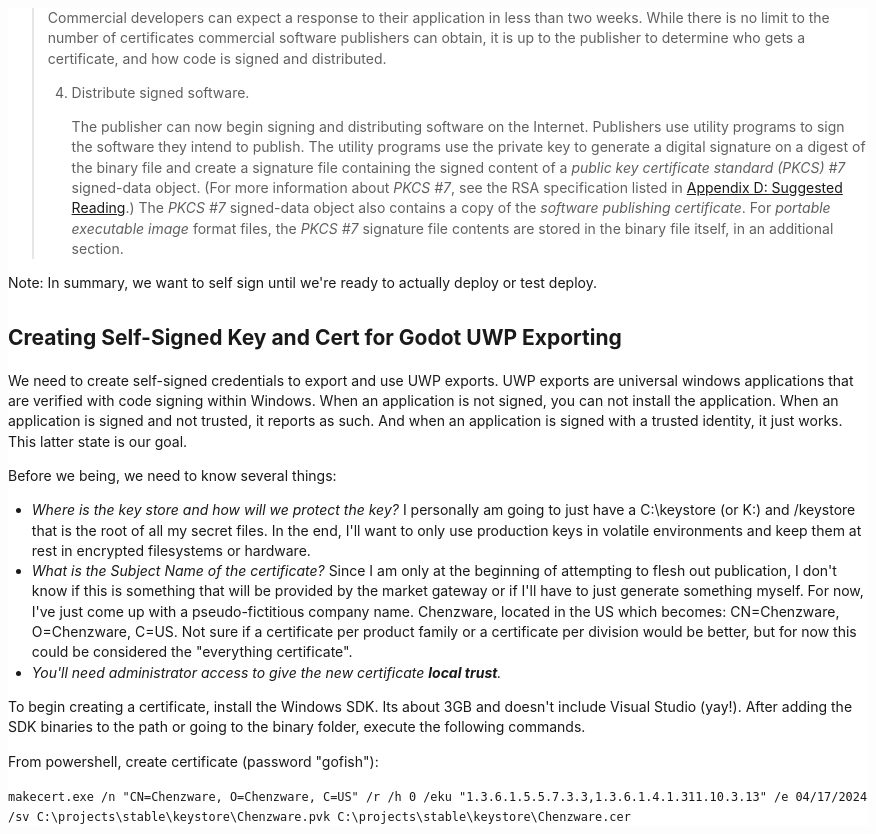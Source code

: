 >    Commercial developers can expect a response to their application in less than two weeks. While there is no limit to the number of certificates commercial software publishers can obtain, it is up to the publisher to determine who gets a certificate, and how code is signed and distributed.
>
> 4. Distribute signed software.
>
>    The publisher can now begin signing and distributing software on the Internet. Publishers use utility programs to sign the software they intend to publish. The utility programs use the private key to generate a digital signature on a digest of the binary file and create a signature file containing the signed content of a *public key certificate standard (PKCS) #7* signed-data object. (For more information about *PKCS #7*, see the RSA specification listed in [Appendix D: Suggested Reading](https://docs.microsoft.com/en-us/previous-versions/windows/internet-explorer/ie-developer/platform-apis/ms537357(v%3dvs.85)).) The *PKCS #7* signed-data object also contains a copy of the *software publishing certificate*. For *portable executable image* format files, the *PKCS #7* signature file contents are stored in the binary file itself, in an additional section.

Note: In summary, we want to self sign until we're ready to actually deploy or test deploy.



## Creating Self-Signed Key and Cert for Godot UWP Exporting

We need to create self-signed credentials to export and use UWP exports. UWP exports are universal windows applications that are verified with code signing within Windows. When an application is not signed, you can not install the application. When an application is signed and not trusted, it reports as such. And when an application is signed with a trusted identity, it just works. This latter state is our goal.

Before we being, we need to know several things:

* *Where is the key store and how will we protect the key?* I personally am going to just have a C:\keystore (or K:\) and /keystore that is the root of all my secret files. In the end, I'll want to only use production keys in volatile environments and keep them at rest in encrypted filesystems or hardware.
* *What is the Subject Name of the certificate?* Since I am only at the beginning of attempting to flesh out publication, I don't know if this is something that will be provided by the market gateway or if I'll have to just generate something myself. For now, I've just come up with a pseudo-fictitious company name. Chenzware, located in the US which becomes: CN=Chenzware, O=Chenzware, C=US. Not sure if a certificate per product family or a certificate per division would be better, but for now this could be considered the "everything certificate".
* *You'll need administrator access to give the new certificate **local trust**.* 

To begin creating a certificate, install the Windows SDK. Its about 3GB and doesn't include Visual Studio (yay!). After adding the SDK binaries to the path or going to the binary folder, execute the following commands.

From powershell, create certificate (password "gofish"):

```
makecert.exe /n "CN=Chenzware, O=Chenzware, C=US" /r /h 0 /eku "1.3.6.1.5.5.7.3.3,1.3.6.1.4.1.311.10.3.13" /e 04/17/2024 /sv C:\projects\stable\keystore\Chenzware.pvk C:\projects\stable\keystore\Chenzware.cer
```

